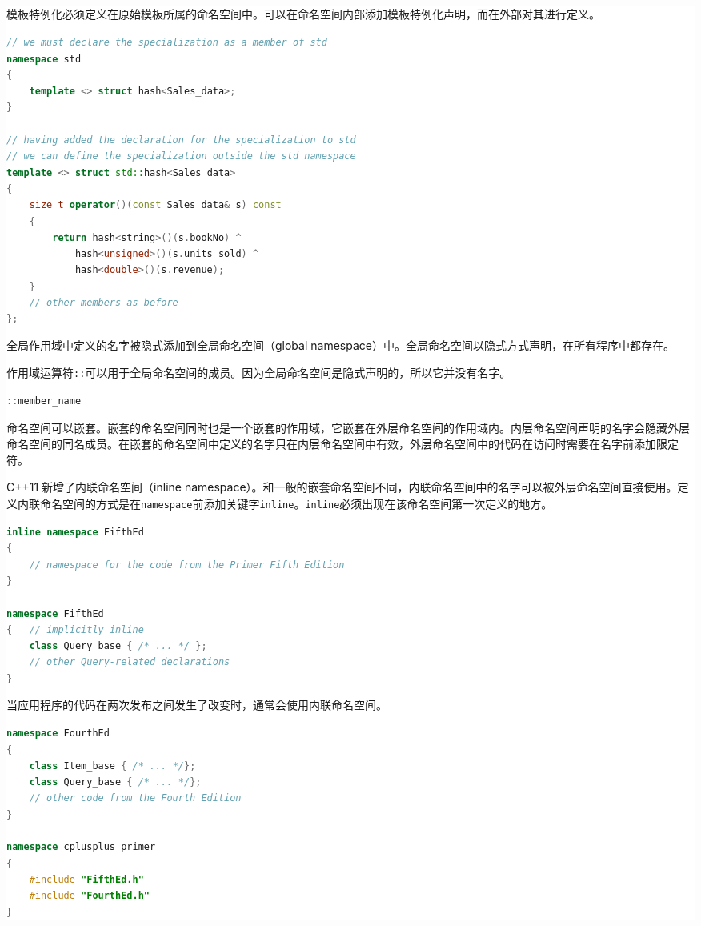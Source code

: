 模板特例化必须定义在原始模板所属的命名空间中。可以在命名空间内部添加模板特例化声明，而在外部对其进行定义。

```c++
// we must declare the specialization as a member of std
namespace std
{
    template <> struct hash<Sales_data>;
}

// having added the declaration for the specialization to std
// we can define the specialization outside the std namespace
template <> struct std::hash<Sales_data>
{
    size_t operator()(const Sales_data& s) const
    {
        return hash<string>()(s.bookNo) ^
            hash<unsigned>()(s.units_sold) ^
            hash<double>()(s.revenue);
    }
    // other members as before
};
```

全局作用域中定义的名字被隐式添加到全局命名空间（global namespace）中。全局命名空间以隐式方式声明，在所有程序中都存在。

作用域运算符`::`可以用于全局命名空间的成员。因为全局命名空间是隐式声明的，所以它并没有名字。

```c++
::member_name
```

命名空间可以嵌套。嵌套的命名空间同时也是一个嵌套的作用域，它嵌套在外层命名空间的作用域内。内层命名空间声明的名字会隐藏外层命名空间的同名成员。在嵌套的命名空间中定义的名字只在内层命名空间中有效，外层命名空间中的代码在访问时需要在名字前添加限定符。

C++11 新增了内联命名空间（inline namespace）。和一般的嵌套命名空间不同，内联命名空间中的名字可以被外层命名空间直接使用。定义内联命名空间的方式是在`namespace`前添加关键字`inline`。`inline`必须出现在该命名空间第一次定义的地方。

```c++
inline namespace FifthEd
{
    // namespace for the code from the Primer Fifth Edition
}

namespace FifthEd
{   // implicitly inline
    class Query_base { /* ... */ };
    // other Query-related declarations
}
```

当应用程序的代码在两次发布之间发生了改变时，通常会使用内联命名空间。

```c++
namespace FourthEd
{
    class Item_base { /* ... */};
    class Query_base { /* ... */};
    // other code from the Fourth Edition
}

namespace cplusplus_primer
{
    #include "FifthEd.h"
    #include "FourthEd.h"
}
```
